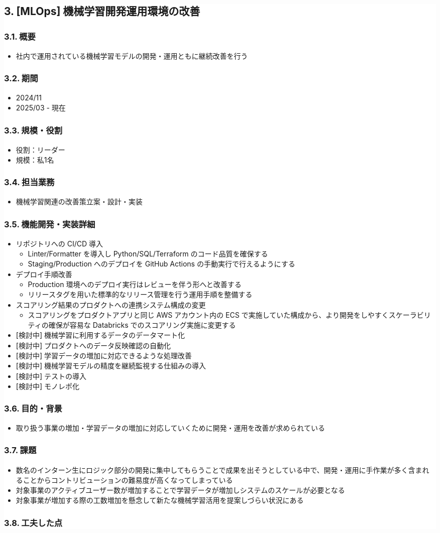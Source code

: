 ## 3. \[MLOps\] 機械学習開発運用環境の改善

### 3.1. 概要

- 社内で運用されている機械学習モデルの開発・運用ともに継続改善を行う

### 3.2. 期間

- 2024/11
- 2025/03 - 現在

### 3.3. 規模・役割

- 役割：リーダー
- 規模：私1名

### 3.4. 担当業務

- 機械学習関連の改善策立案・設計・実装

### 3.5. 機能開発・実装詳細

- リポジトリへの CI/CD 導入
  - Linter/Formatter を導入し Python/SQL/Terraform
    のコード品質を確保する
  - Staging/Production へのデプロイを GitHub Actions
    の手動実行で行えるようにする
- デプロイ手順改善
  - Production 環境へのデプロイ実行はレビューを伴う形へと改善する
  - リリースタグを用いた標準的なリリース管理を行う運用手順を整備する
- スコアリング結果のプロダクトへの連携システム構成の変更
  - スコアリングをプロダクトアプリと同じ AWS アカウント内の ECS
    で実施していた構成から、より開発をしやすくスケーラビリティの確保が容易な
    Databricks でのスコアリング実施に変更する
- \[検討中\] 機械学習に利用するデータのデータマート化
- \[検討中\] プロダクトへのデータ反映確認の自動化
- \[検討中\] 学習データの増加に対応できるような処理改善
- \[検討中\] 機械学習モデルの精度を継続監視する仕組みの導入
- \[検討中\] テストの導入
- \[検討中\] モノレポ化

### 3.6. 目的・背景

- 取り扱う事業の増加・学習データの増加に対応していくために開発・運用を改善が求められている

### 3.7. 課題

- 数名のインターン生にロジック部分の開発に集中してもらうことで成果を出そうとしている中で、開発・運用に手作業が多く含まれることからコントリビューションの難易度が高くなってしまっている
- 対象事業のアクティブユーザー数が増加することで学習データが増加しシステムのスケールが必要となる
- 対象事業が増加する際の工数増加を懸念して新たな機械学習活用を提案しづらい状況にある

### 3.8. 工夫した点
